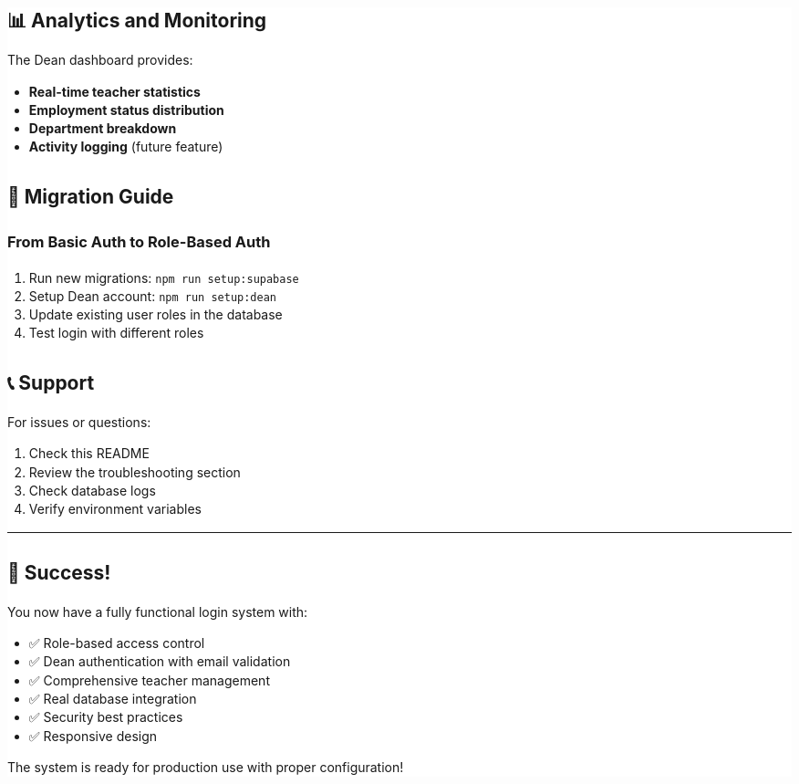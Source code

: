 ## 📊 Analytics and Monitoring

The Dean dashboard provides:
- **Real-time teacher statistics**
- **Employment status distribution**
- **Department breakdown**
- **Activity logging** (future feature)

## 🔄 Migration Guide

### From Basic Auth to Role-Based Auth
1. Run new migrations: `npm run setup:supabase`
2. Setup Dean account: `npm run setup:dean`
3. Update existing user roles in the database
4. Test login with different roles

## 📞 Support

For issues or questions:
1. Check this README
2. Review the troubleshooting section
3. Check database logs
4. Verify environment variables

---

## 🎉 Success!

You now have a fully functional login system with:
- ✅ Role-based access control
- ✅ Dean authentication with email validation
- ✅ Comprehensive teacher management
- ✅ Real database integration
- ✅ Security best practices
- ✅ Responsive design

The system is ready for production use with proper configuration!